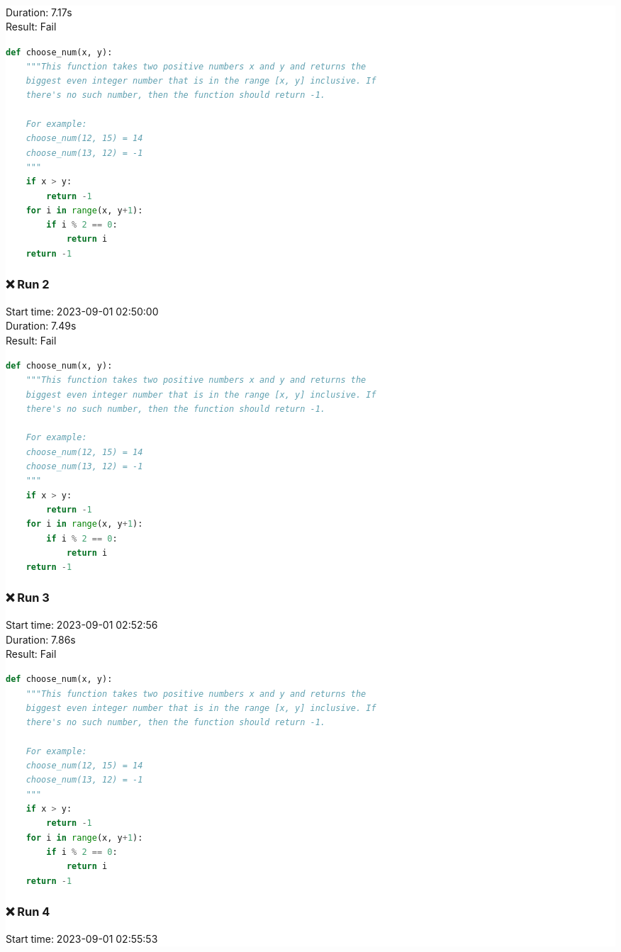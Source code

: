 Duration: 7.17s<br />
Result: Fail
```python
def choose_num(x, y):
    """This function takes two positive numbers x and y and returns the
    biggest even integer number that is in the range [x, y] inclusive. If 
    there's no such number, then the function should return -1.

    For example:
    choose_num(12, 15) = 14
    choose_num(13, 12) = -1
    """
    if x > y:
        return -1
    for i in range(x, y+1):
        if i % 2 == 0:
            return i
    return -1
```
### ❌ Run 2
Start time: 2023-09-01 02:50:00<br />
Duration: 7.49s<br />
Result: Fail
```python
def choose_num(x, y):
    """This function takes two positive numbers x and y and returns the
    biggest even integer number that is in the range [x, y] inclusive. If 
    there's no such number, then the function should return -1.

    For example:
    choose_num(12, 15) = 14
    choose_num(13, 12) = -1
    """
    if x > y:
        return -1
    for i in range(x, y+1):
        if i % 2 == 0:
            return i
    return -1
```
### ❌ Run 3
Start time: 2023-09-01 02:52:56<br />
Duration: 7.86s<br />
Result: Fail
```python
def choose_num(x, y):
    """This function takes two positive numbers x and y and returns the
    biggest even integer number that is in the range [x, y] inclusive. If 
    there's no such number, then the function should return -1.

    For example:
    choose_num(12, 15) = 14
    choose_num(13, 12) = -1
    """
    if x > y:
        return -1
    for i in range(x, y+1):
        if i % 2 == 0:
            return i
    return -1
```
### ❌ Run 4
Start time: 2023-09-01 02:55:53<br />